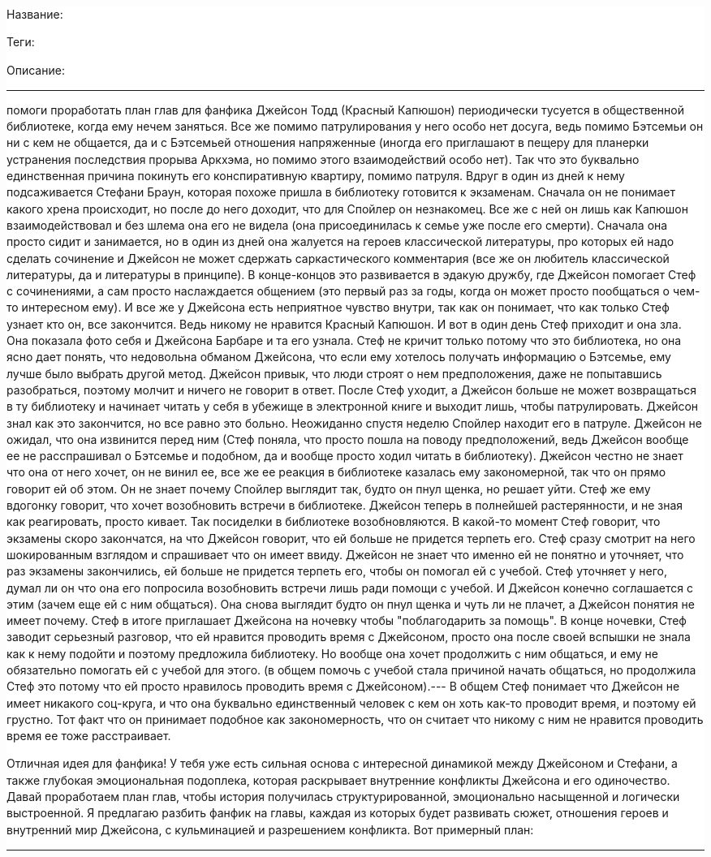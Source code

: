 Название:

Теги:

Описание:

---
помоги проработать план глав для фанфика Джейсон Тодд (Красный Капюшон) периодически тусуется в общественной библиотеке, когда ему нечем заняться. Все же помимо патрулирования у него особо нет досуга, ведь помимо Бэтсемьи он ни с кем не общается, да и с Бэтсемьей отношения напряженные (иногда его приглашают в пещеру для планерки устранения последствия прорыва Аркхэма, но помимо этого взаимодействий особо нет). Так что это буквально единственная причина покинуть его конспиративную квартиру, помимо патруля. Вдруг в один из дней к нему подсаживается Стефани Браун, которая похоже пришла в библиотеку готовится к экзаменам. Сначала он не понимает какого хрена происходит, но после до него доходит, что для Спойлер он незнакомец. Все же с ней он лишь как Капюшон взаимодействовал и без шлема она его не видела (она присоединилась к семье уже после его смерти). Сначала она просто сидит и занимается, но в один из дней она жалуется на героев классической литературы, про которых ей надо сделать сочинение и Джейсон не может сдержать саркастического комментария (все же он любитель классической литературы, да и литературы в принципе). В конце-концов это развивается в эдакую дружбу, где Джейсон помогает Стеф с сочинениями, а сам просто наслаждается общением (это первый раз за годы, когда он может просто пообщаться о чем-то интересном ему). И все же у Джейсона есть неприятное чувство внутри, так как он понимает, что как только Стеф узнает кто он, все закончится. Ведь никому не нравится Красный Капюшон. И вот в один день Стеф приходит и она зла. Она показала фото себя и Джейсона Барбаре и та его узнала. Стеф не кричит только потому что это библиотека, но она ясно дает понять, что недовольна обманом Джейсона, что если ему хотелось получать информацию о Бэтсемье, ему лучше было выбрать другой метод. Джейсон привык, что люди строят о нем предположения, даже не попытавшись разобраться, поэтому молчит и ничего не говорит в ответ. После Стеф уходит, а Джейсон больше не может возвращаться в ту библиотеку и начинает читать у себя в убежище в электронной книге и выходит лишь, чтобы патрулировать. Джейсон знал как это закончится, но все равно это больно. Неожиданно спустя неделю Спойлер находит его в патруле. Джейсон не ожидал, что она извинится перед ним (Стеф поняла, что просто пошла на поводу предположений, ведь Джейсон вообще ее не расспрашивал о Бэтсемье и подобном, да и вообще просто ходил читать в библиотеку). Джейсон честно не знает что она от него хочет, он не винил ее, все же ее реакция в библиотеке казалась ему закономерной, так что он прямо говорит ей об этом. Он не знает почему Спойлер выглядит так, будто он пнул щенка, но решает уйти. Стеф же ему вдогонку говорит, что хочет возобновить встречи в библиотеке. Джейсон теперь в полнейшей растерянности, и не зная как реагировать, просто кивает. Так посиделки в библиотеке возобновляются. В какой-то момент Стеф говорит, что экзамены скоро закончатся, на что Джейсон говорит, что ей больше не придется терпеть его. Стеф сразу смотрит на него шокированным взглядом и спрашивает что он имеет ввиду. Джейсон не знает что именно ей не понятно и уточняет, что раз экзамены закончились, ей больше не придется терпеть его, чтобы он помогал ей с учебой. Стеф уточняет у него, думал ли он что она его попросила возобновить встречи лишь ради помощи с учебой. И Джейсон конечно соглашается с этим (зачем еще ей с ним общаться). Она снова выглядит будто он пнул щенка и чуть ли не плачет, а Джейсон понятия не имеет почему. Стеф в итоге приглашает Джейсона на ночевку чтобы "поблагодарить за помощь". В конце ночевки, Стеф заводит серьезный разговор, что ей нравится проводить время с Джейсоном, просто она после своей вспышки не знала как к нему подойти и поэтому предложила библиотеку. Но вообще она хочет продолжить с ним общаться, и ему не обязательно помогать ей с учебой для этого. (в общем помочь с учебой стала причиной начать общаться, но продолжила Стеф это потому что ей просто нравилось проводить время с Джейсоном).--- В общем Стеф понимает что Джейсон не имеет никакого соц-круга, и что она буквально единственный человек с кем он хоть как-то проводит время, и поэтому ей грустно. Тот факт что он принимает подобное как закономерность, что он считает что никому с ним не нравится проводить время ее тоже расстраивает.

Отличная идея для фанфика! У тебя уже есть сильная основа с интересной динамикой между Джейсоном и Стефани, а также глубокая эмоциональная подоплека, которая раскрывает внутренние конфликты Джейсона и его одиночество. Давай проработаем план глав, чтобы история получилась структурированной, эмоционально насыщенной и логически выстроенной. Я предлагаю разбить фанфик на главы, каждая из которых будет развивать сюжет, отношения героев и внутренний мир Джейсона, с кульминацией и разрешением конфликта. Вот примерный план:

---